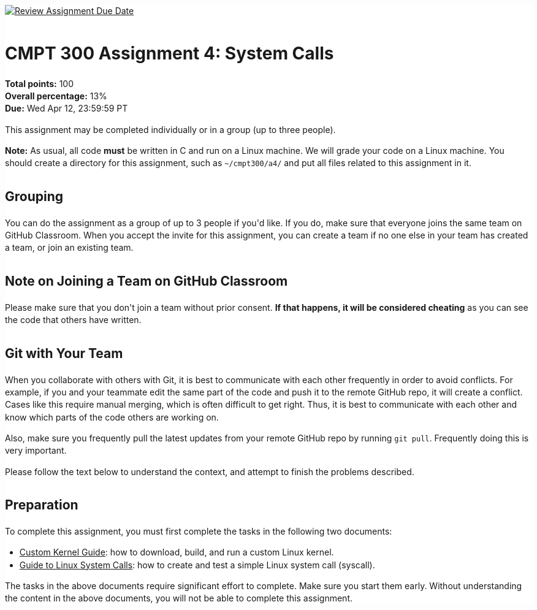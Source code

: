 [![Review Assignment Due Date](https://classroom.github.com/assets/deadline-readme-button-8d59dc4de5201274e310e4c54b9627a8934c3b88527886e3b421487c677d23eb.svg)](https://classroom.github.com/a/yatedWa3)
# CMPT 300 Assignment 4: System Calls

**Total points:** 100  
**Overall percentage:** 13%  
**Due:** Wed Apr 12, 23:59:59 PT

This assignment may be completed individually or in a group (up to three people).

**Note:** As usual, all code **must** be written in C and run on a Linux machine. We will grade your
code on a Linux machine. You should create a directory for this assignment, such as `~/cmpt300/a4/`
and put all files related to this assignment in it.

## Grouping

You can do the assignment as a group of up to 3 people if you'd like. If you do, make sure that
everyone joins the same team on GitHub Classroom. When you accept the invite for this assignment,
you can create a team if no one else in your team has created a team, or join an existing team.

## Note on Joining a Team on GitHub Classroom

Please make sure that you don't join a team without prior consent. **If that happens, it will be
considered cheating** as you can see the code that others have written.

## Git with Your Team

When you collaborate with others with Git, it is best to communicate with each other frequently in
order to avoid conflicts. For example, if you and your teammate edit the same part of the code and
push it to the remote GitHub repo, it will create a conflict. Cases like this require manual
merging, which is often difficult to get right. Thus, it is best to communicate with each other and
know which parts of the code others are working on.

Also, make sure you frequently pull the latest updates from your remote GitHub repo by running
`git pull`. Frequently doing this is very important.

Please follow the text below to understand the context, and attempt to finish the problems
described.

## Preparation

To complete this assignment, you must first complete the tasks in the following two documents:

* [Custom Kernel Guide](CUSTOM_KERNEL_GUIDE.md): how to download, build, and run a custom Linux
  kernel.
* [Guide to Linux System Calls](SYSCALL_GUIDE.md): how to create and test a simple Linux system
  call (syscall).
  
The tasks in the above documents require significant effort to complete. Make sure you start them
early. Without understanding the content in the above documents, you will not be able to complete
this assignment.
